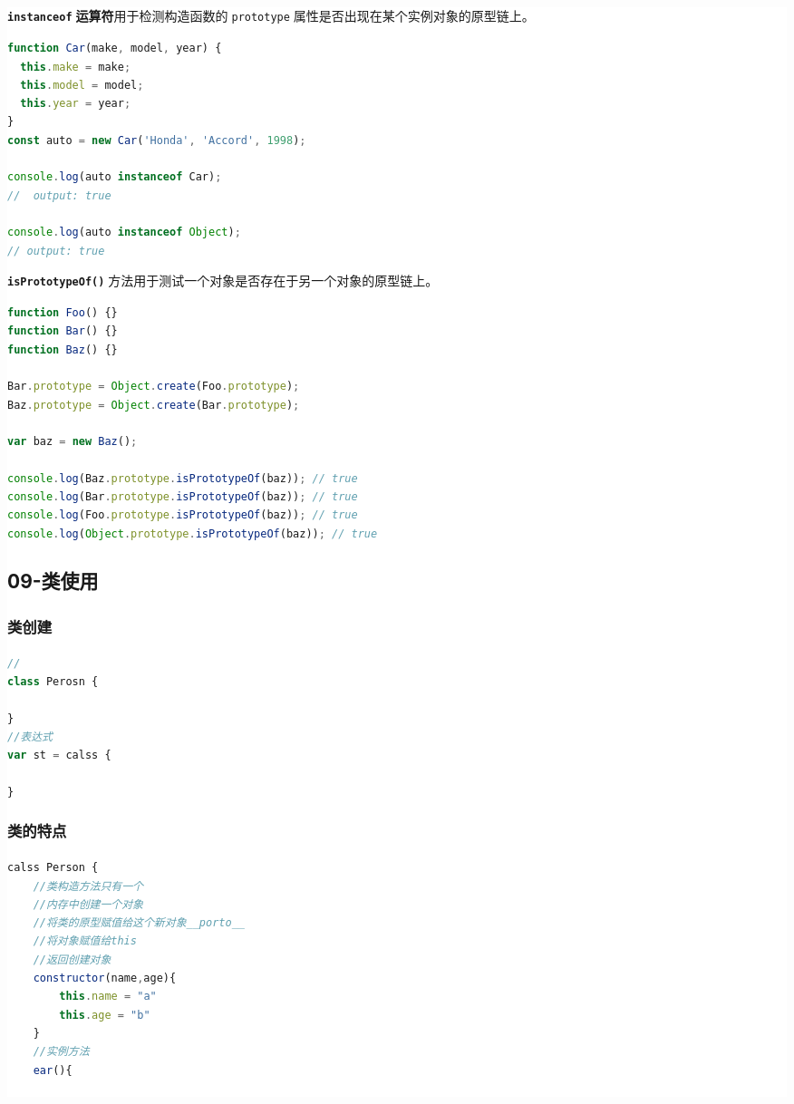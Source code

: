 **`instanceof`** **运算符**用于检测构造函数的 `prototype` 属性是否出现在某个实例对象的原型链上。

```javascript
function Car(make, model, year) {
  this.make = make;
  this.model = model;
  this.year = year;
}
const auto = new Car('Honda', 'Accord', 1998);

console.log(auto instanceof Car);
//  output: true

console.log(auto instanceof Object);
// output: true
```

**`isPrototypeOf()`** 方法用于测试一个对象是否存在于另一个对象的原型链上。

```javascript
function Foo() {}
function Bar() {}
function Baz() {}

Bar.prototype = Object.create(Foo.prototype);
Baz.prototype = Object.create(Bar.prototype);

var baz = new Baz();

console.log(Baz.prototype.isPrototypeOf(baz)); // true
console.log(Bar.prototype.isPrototypeOf(baz)); // true
console.log(Foo.prototype.isPrototypeOf(baz)); // true
console.log(Object.prototype.isPrototypeOf(baz)); // true
```

## 09-类使用

### 类创建

```javascript
//
class Perosn {

}
//表达式
var st = calss {
	
}
```

### 类的特点

```javascript
calss Person {
	//类构造方法只有一个
    //内存中创建一个对象
    //将类的原型赋值给这个新对象__porto__
    //将对象赋值给this
    //返回创建对象
    constructor(name,age){
    	this.name = "a"
        this.age = "b"
    }
    //实例方法
    ear(){
    	
```